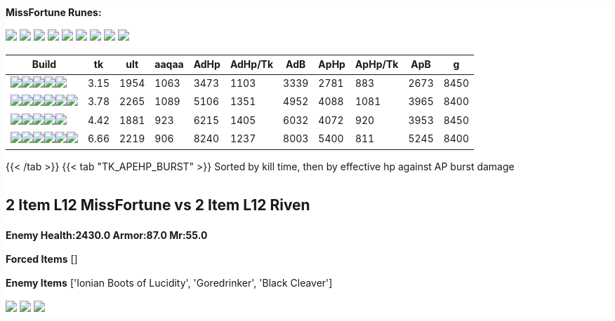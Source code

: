 

**MissFortune Runes:**


![](/Styles/Sorcery/ArcaneComet/ArcaneComet.png)
![](/Styles/Sorcery/ManaflowBand/ManaflowBand.png)
![](/Styles/Sorcery/AbsoluteFocus/AbsoluteFocus.png)
![](/Styles/Sorcery/GatheringStorm/GatheringStorm.png)
![](/Styles/Domination/EyeballCollection/EyeballCollection.png)
![](/Styles/Domination/TreasureHunter/TreasureHunter.png)
![](/StatMods/StatModsAdaptiveForceIcon.png)
![](/StatMods/StatModsAdaptiveForceIcon.png)
![](/StatMods/StatModsArmorIcon.png)





 Build |tk|ult|aaqaa|AdHp|AdHp/Tk|AdB|ApHp|ApHp/Tk|ApB|g
-|-|-|-|-|-|-|-|-|-|-
![](/item/6672.png)![](/item/3087.png)![](/item/1053.png)![](/item/1055.png)![](/item/3006.png)|3.15|1954|1063|3473|1103|3339|2781|883|2673|8450
![](/item/6672.png)![](/item/6673.png)![](/item/1001.png)![](/item/1055.png)![](/item/1038.png)![](/item/1036.png)|3.78|2265|1089|5106|1351|4952|4088|1081|3965|8400
![](/item/6672.png)![](/item/3026.png)![](/item/1053.png)![](/item/1055.png)![](/item/3006.png)|4.42|1881|923|6215|1405|6032|4072|920|3953|8450
![](/item/6673.png)![](/item/3026.png)![](/item/1001.png)![](/item/1055.png)![](/item/1038.png)![](/item/1036.png)|6.66|2219|906|8240|1237|8003|5400|811|5245|8400
{{< /tab >}}
{{< tab "TK_APEHP_BURST" >}}
Sorted by kill time, then by effective hp against AP burst damage
## 2 Item L12 MissFortune vs 2 Item L12 Riven

**Enemy Health:2430.0 Armor:87.0 Mr:55.0**


**Forced Items** []








**Enemy Items** ['Ionian Boots of Lucidity', 'Goredrinker', 'Black Cleaver']





![](/item/3158.png)
![](/item/6630.png)
![](/item/3071.png)

